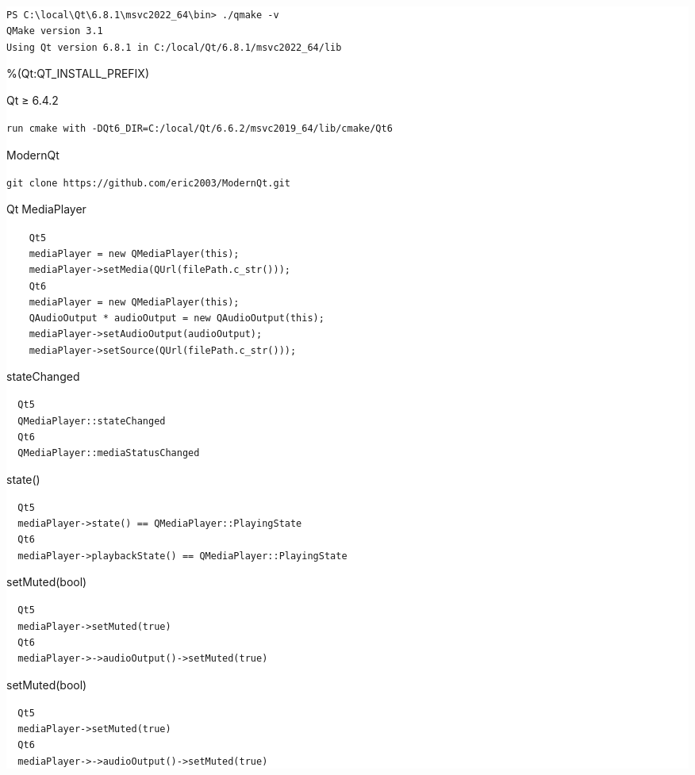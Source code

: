 ```
PS C:\local\Qt\6.8.1\msvc2022_64\bin> ./qmake -v
QMake version 3.1
Using Qt version 6.8.1 in C:/local/Qt/6.8.1/msvc2022_64/lib
```


%(Qt:QT_INSTALL_PREFIX)

Qt ≥ 6.4.2
```
run cmake with -DQt6_DIR=C:/local/Qt/6.6.2/msvc2019_64/lib/cmake/Qt6
```

ModernQt
```
git clone https://github.com/eric2003/ModernQt.git
```


Qt MediaPlayer
```
    Qt5
    mediaPlayer = new QMediaPlayer(this);
    mediaPlayer->setMedia(QUrl(filePath.c_str()));
    Qt6
    mediaPlayer = new QMediaPlayer(this);
    QAudioOutput * audioOutput = new QAudioOutput(this);
    mediaPlayer->setAudioOutput(audioOutput);
    mediaPlayer->setSource(QUrl(filePath.c_str()));	
```

stateChanged
```
  Qt5
  QMediaPlayer::stateChanged
  Qt6
  QMediaPlayer::mediaStatusChanged
```

state()
```
  Qt5
  mediaPlayer->state() == QMediaPlayer::PlayingState
  Qt6
  mediaPlayer->playbackState() == QMediaPlayer::PlayingState
```

setMuted(bool)
```
  Qt5
  mediaPlayer->setMuted(true)
  Qt6
  mediaPlayer->->audioOutput()->setMuted(true)
```

setMuted(bool)
```
  Qt5
  mediaPlayer->setMuted(true)
  Qt6
  mediaPlayer->->audioOutput()->setMuted(true)
```
